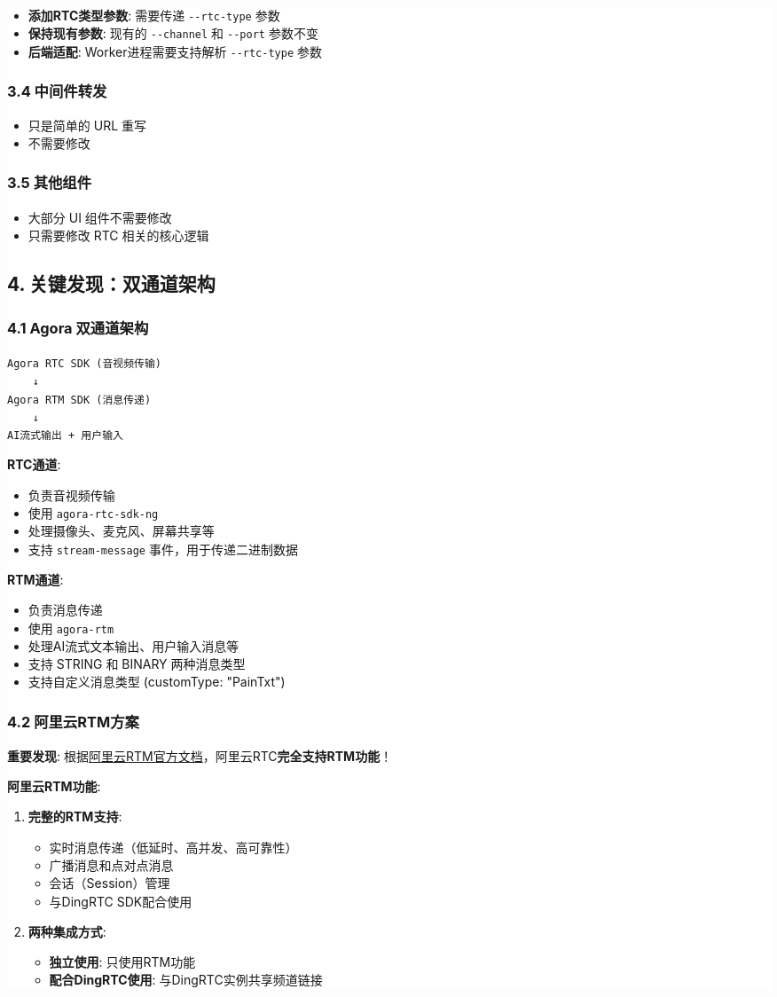 - **添加RTC类型参数**: 需要传递 `--rtc-type` 参数
- **保持现有参数**: 现有的 `--channel` 和 `--port` 参数不变
- **后端适配**: Worker进程需要支持解析 `--rtc-type` 参数

### 3.4 中间件转发

- 只是简单的 URL 重写
- 不需要修改

### 3.5 其他组件

- 大部分 UI 组件不需要修改
- 只需要修改 RTC 相关的核心逻辑

## 4. 关键发现：双通道架构

### 4.1 Agora 双通道架构

```
Agora RTC SDK (音视频传输)
    ↓
Agora RTM SDK (消息传递)
    ↓
AI流式输出 + 用户输入
```

**RTC通道**:

- 负责音视频传输
- 使用 `agora-rtc-sdk-ng`
- 处理摄像头、麦克风、屏幕共享等
- 支持 `stream-message` 事件，用于传递二进制数据

**RTM通道**:

- 负责消息传递
- 使用 `agora-rtm`
- 处理AI流式文本输出、用户输入消息等
- 支持 STRING 和 BINARY 两种消息类型
- 支持自定义消息类型 (customType: "PainTxt")

### 4.2 阿里云RTM方案

**重要发现**: 根据[阿里云RTM官方文档](https://help.aliyun.com/document_detail/2879041.html)，阿里云RTC**完全支持RTM功能**！

**阿里云RTM功能**:

1. **完整的RTM支持**:
   - 实时消息传递（低延时、高并发、高可靠性）
   - 广播消息和点对点消息
   - 会话（Session）管理
   - 与DingRTC SDK配合使用

2. **两种集成方式**:
   - **独立使用**: 只使用RTM功能
   - **配合DingRTC使用**: 与DingRTC实例共享频道链接
